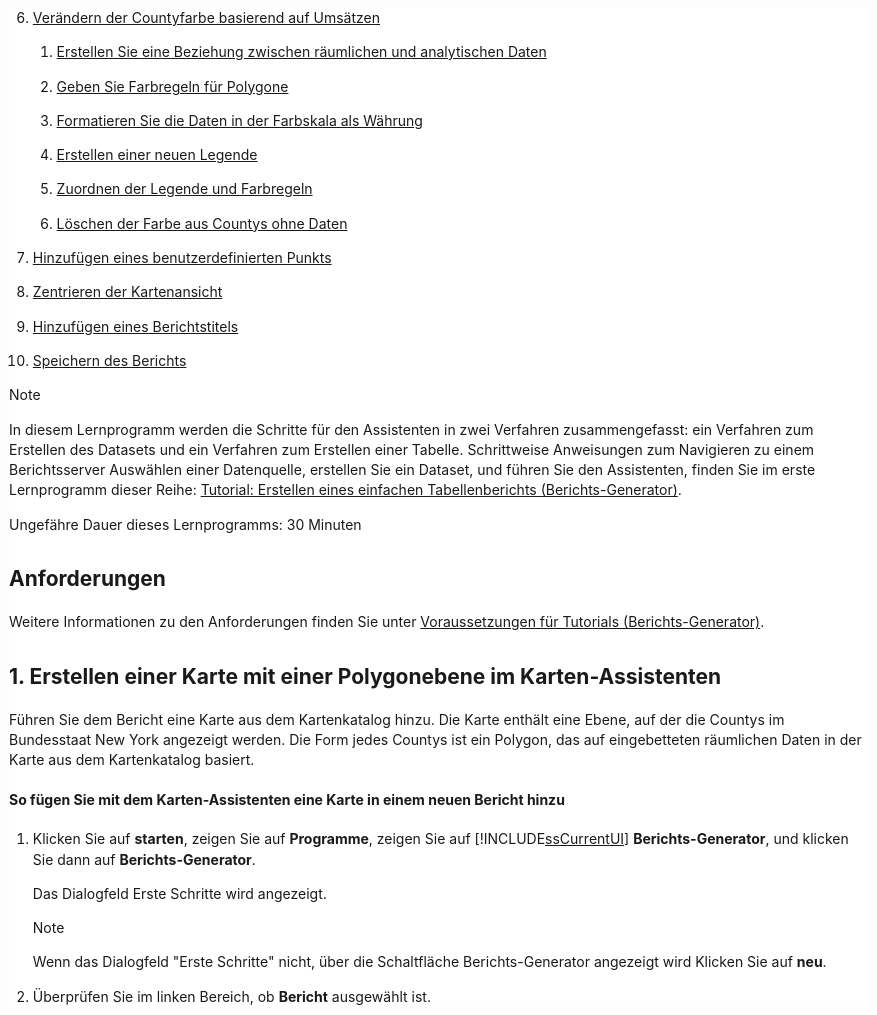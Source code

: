 6.  [Verändern der Countyfarbe basierend auf Umsätzen](#Vary)  
  
    1.  [Erstellen Sie eine Beziehung zwischen räumlichen und analytischen Daten](#Relationship)  
  
    2.  [Geben Sie Farbregeln für Polygone](#ColorRules)  
  
    3.  [Formatieren Sie die Daten in der Farbskala als Währung](#ColorScale)  
  
    4.  [Erstellen einer neuen Legende](#NewLegend)  
  
    5.  [Zuordnen der Legende und Farbregeln](#Associate)  
  
    6.  [Löschen der Farbe aus Countys ohne Daten](#NoData)  
  
7.  [Hinzufügen eines benutzerdefinierten Punkts](#CustomPoint)  
  
8.  [Zentrieren der Kartenansicht](#CenterView)  
  
9. [Hinzufügen eines Berichtstitels](#Title)  
  
10. [Speichern des Berichts](#Save)  
  
> [!NOTE]  
>  In diesem Lernprogramm werden die Schritte für den Assistenten in zwei Verfahren zusammengefasst: ein Verfahren zum Erstellen des Datasets und ein Verfahren zum Erstellen einer Tabelle. Schrittweise Anweisungen zum Navigieren zu einem Berichtsserver Auswählen einer Datenquelle, erstellen Sie ein Dataset, und führen Sie den Assistenten, finden Sie im erste Lernprogramm dieser Reihe: [Tutorial: Erstellen eines einfachen Tabellenberichts &#40;Berichts-Generator&#41;](../reporting-services/tutorial-creating-a-basic-table-report-report-builder.md).  
  
 Ungefähre Dauer dieses Lernprogramms: 30 Minuten  
  
## <a name="requirements"></a>Anforderungen  
 Weitere Informationen zu den Anforderungen finden Sie unter [Voraussetzungen für Tutorials &#40;Berichts-Generator&#41;](../reporting-services/report-builder-tutorials.md).  
  
##  <a name="Map"></a> 1. Erstellen einer Karte mit einer Polygonebene im Karten-Assistenten  
 Führen Sie dem Bericht eine Karte aus dem Kartenkatalog hinzu. Die Karte enthält eine Ebene, auf der die Countys im Bundesstaat New York angezeigt werden. Die Form jedes Countys ist ein Polygon, das auf eingebetteten räumlichen Daten in der Karte aus dem Kartenkatalog basiert.  
  
#### <a name="to-add-a-map-with-the-map-wizard-in-a-new-report"></a>So fügen Sie mit dem Karten-Assistenten eine Karte in einem neuen Bericht hinzu  
  
1.  Klicken Sie auf **starten**, zeigen Sie auf **Programme**, zeigen Sie auf [!INCLUDE[ssCurrentUI](../includes/sscurrentui-md.md)] **Berichts-Generator**, und klicken Sie dann auf **Berichts-Generator**.  
  
     Das Dialogfeld Erste Schritte wird angezeigt.  
  
    > [!NOTE]  
    >  Wenn das Dialogfeld "Erste Schritte" nicht, über die Schaltfläche Berichts-Generator angezeigt wird Klicken Sie auf **neu**.  
  
2.  Überprüfen Sie im linken Bereich, ob **Bericht** ausgewählt ist.  
  
